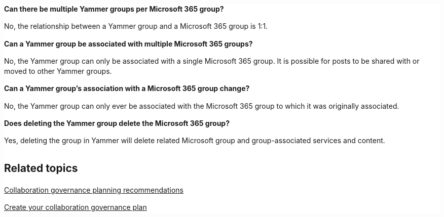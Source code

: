 **Can there be multiple Yammer groups per Microsoft 365 group?**

No, the relationship between a Yammer group and a Microsoft 365 group is 1:1.

**Can a Yammer group be associated with multiple Microsoft 365 groups?**

No, the Yammer group can only be associated with a single Microsoft 365 group. It is possible for posts to be shared with or moved to other Yammer groups.

**Can a Yammer group’s association with a Microsoft 365 group change?**

No, the Yammer group can only ever be associated with the Microsoft 365 group to which it was originally associated.

**Does deleting the Yammer group delete the Microsoft 365 group?**

Yes, deleting the group in Yammer will delete related Microsoft group and group-associated services and content.

## Related topics

[Collaboration governance planning recommendations](collaboration-governance-overview.md#collaboration-governance-planning-recommendations)

[Create your collaboration governance plan](collaboration-governance-first.md)
